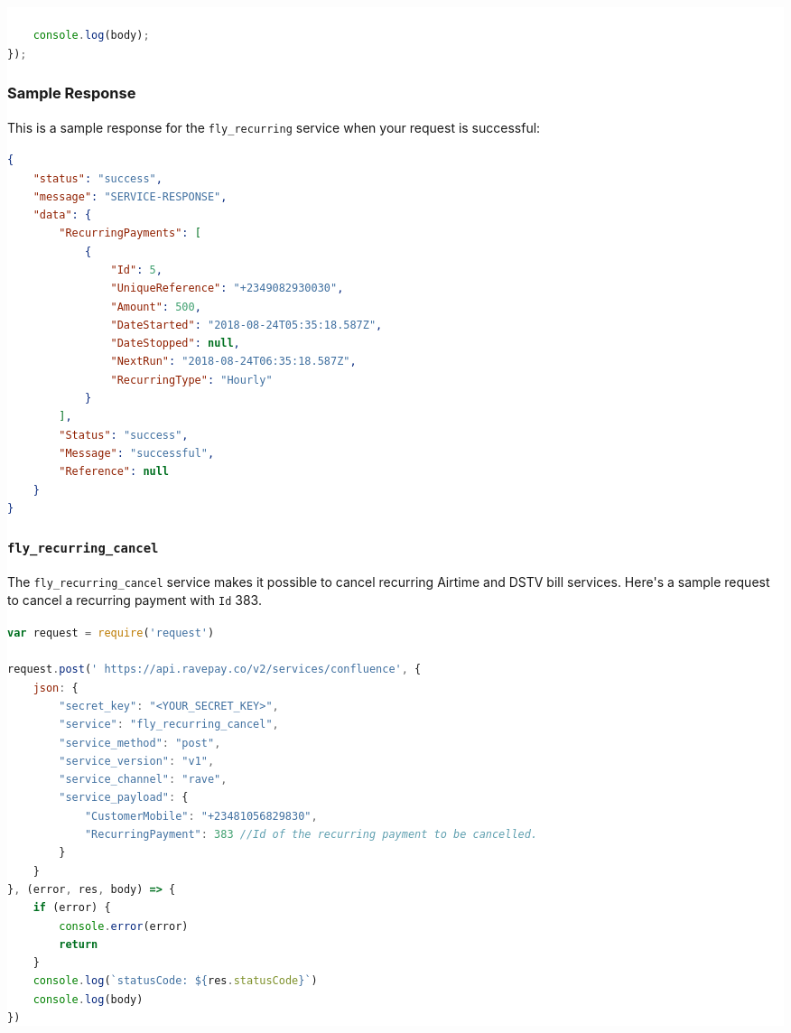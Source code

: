 ```javascript
    
    console.log(body);
});

```
### Sample Response
This is a sample response for the `fly_recurring` service when your request is successful:

```JSON
{
    "status": "success",
    "message": "SERVICE-RESPONSE",
    "data": {
        "RecurringPayments": [
            {
                "Id": 5,
                "UniqueReference": "+2349082930030",
                "Amount": 500,
                "DateStarted": "2018-08-24T05:35:18.587Z",
                "DateStopped": null,
                "NextRun": "2018-08-24T06:35:18.587Z",
                "RecurringType": "Hourly"
            }
        ],
        "Status": "success",
        "Message": "successful",
        "Reference": null
    }
}
```
### `fly_recurring_cancel` 

The `fly_recurring_cancel` service makes it possible to cancel recurring Airtime and DSTV bill services. Here's a sample request to cancel a recurring payment with `Id` 383.

```javascript
var request = require('request')

request.post(' https://api.ravepay.co/v2/services/confluence', {
    json: {
        "secret_key": "<YOUR_SECRET_KEY>",
        "service": "fly_recurring_cancel",
        "service_method": "post",
        "service_version": "v1",
        "service_channel": "rave",
        "service_payload": {
            "CustomerMobile": "+23481056829830",
            "RecurringPayment": 383 //Id of the recurring payment to be cancelled.
        }
    }
}, (error, res, body) => {
    if (error) {
        console.error(error)
        return
    }
    console.log(`statusCode: ${res.statusCode}`)
    console.log(body)
})
```
